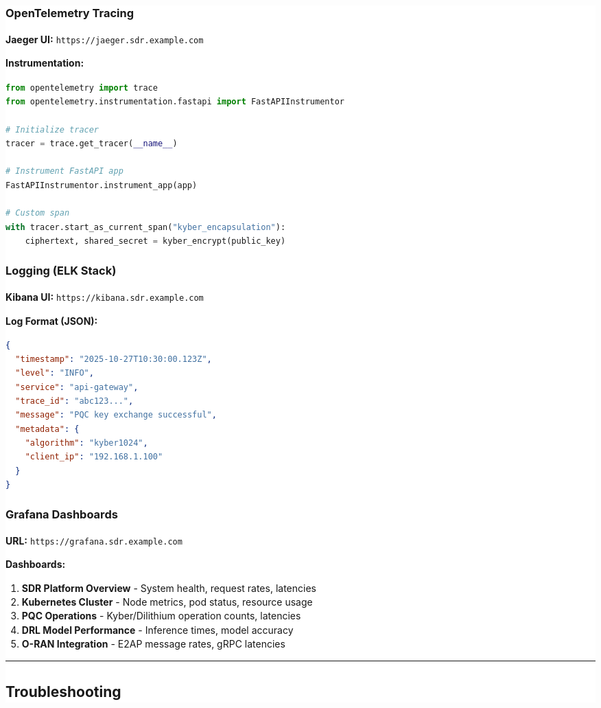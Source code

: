 ### OpenTelemetry Tracing

**Jaeger UI:** `https://jaeger.sdr.example.com`

**Instrumentation:**

```python
from opentelemetry import trace
from opentelemetry.instrumentation.fastapi import FastAPIInstrumentor

# Initialize tracer
tracer = trace.get_tracer(__name__)

# Instrument FastAPI app
FastAPIInstrumentor.instrument_app(app)

# Custom span
with tracer.start_as_current_span("kyber_encapsulation"):
    ciphertext, shared_secret = kyber_encrypt(public_key)
```

### Logging (ELK Stack)

**Kibana UI:** `https://kibana.sdr.example.com`

**Log Format (JSON):**

```json
{
  "timestamp": "2025-10-27T10:30:00.123Z",
  "level": "INFO",
  "service": "api-gateway",
  "trace_id": "abc123...",
  "message": "PQC key exchange successful",
  "metadata": {
    "algorithm": "kyber1024",
    "client_ip": "192.168.1.100"
  }
}
```

### Grafana Dashboards

**URL:** `https://grafana.sdr.example.com`

**Dashboards:**
1. **SDR Platform Overview** - System health, request rates, latencies
2. **Kubernetes Cluster** - Node metrics, pod status, resource usage
3. **PQC Operations** - Kyber/Dilithium operation counts, latencies
4. **DRL Model Performance** - Inference times, model accuracy
5. **O-RAN Integration** - E2AP message rates, gRPC latencies

---

## Troubleshooting
